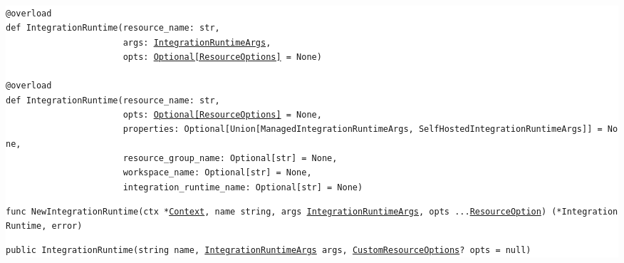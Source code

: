 <div>
<pulumi-choosable type="language" values="python">
<div class="no-copy"><div class="highlight"><pre class="chroma"><code class="language-python" data-lang="python"><span class=nd>@overload</span>
<span class="k">def </span><span class="nx">IntegrationRuntime</span><span class="p">(</span><span class="nx">resource_name</span><span class="p">:</span> <span class="nx">str</span><span class="p">,</span>
                       <span class="nx">args</span><span class="p">:</span> <span class="nx"><a href="#inputs">IntegrationRuntimeArgs</a></span><span class="p">,</span>
                       <span class="nx">opts</span><span class="p">:</span> <span class="nx"><a href="/docs/reference/pkg/python/pulumi/#pulumi.ResourceOptions">Optional[ResourceOptions]</a></span> = None<span class="p">)</span>
<span></span>
<span class=nd>@overload</span>
<span class="k">def </span><span class="nx">IntegrationRuntime</span><span class="p">(</span><span class="nx">resource_name</span><span class="p">:</span> <span class="nx">str</span><span class="p">,</span>
                       <span class="nx">opts</span><span class="p">:</span> <span class="nx"><a href="/docs/reference/pkg/python/pulumi/#pulumi.ResourceOptions">Optional[ResourceOptions]</a></span> = None<span class="p">,</span>
                       <span class="nx">properties</span><span class="p">:</span> <span class="nx">Optional[Union[ManagedIntegrationRuntimeArgs, SelfHostedIntegrationRuntimeArgs]]</span> = None<span class="p">,</span>
                       <span class="nx">resource_group_name</span><span class="p">:</span> <span class="nx">Optional[str]</span> = None<span class="p">,</span>
                       <span class="nx">workspace_name</span><span class="p">:</span> <span class="nx">Optional[str]</span> = None<span class="p">,</span>
                       <span class="nx">integration_runtime_name</span><span class="p">:</span> <span class="nx">Optional[str]</span> = None<span class="p">)</span></code></pre></div>
</div></pulumi-choosable>
</div>

<div>
<pulumi-choosable type="language" values="go">
<div class="no-copy"><div class="highlight"><pre class="chroma"><code class="language-go" data-lang="go"><span class="k">func </span><span class="nx">NewIntegrationRuntime</span><span class="p">(</span><span class="nx">ctx</span><span class="p"> *</span><span class="nx"><a href="https://pkg.go.dev/github.com/pulumi/pulumi/sdk/v3/go/pulumi?tab=doc#Context">Context</a></span><span class="p">,</span> <span class="nx">name</span><span class="p"> </span><span class="nx">string</span><span class="p">,</span> <span class="nx">args</span><span class="p"> </span><span class="nx"><a href="#inputs">IntegrationRuntimeArgs</a></span><span class="p">,</span> <span class="nx">opts</span><span class="p"> ...</span><span class="nx"><a href="https://pkg.go.dev/github.com/pulumi/pulumi/sdk/v3/go/pulumi?tab=doc#ResourceOption">ResourceOption</a></span><span class="p">) (*<span class="nx">IntegrationRuntime</span>, error)</span></code></pre></div>
</div></pulumi-choosable>
</div>

<div>
<pulumi-choosable type="language" values="csharp">
<div class="no-copy"><div class="highlight"><pre class="chroma"><code class="language-csharp" data-lang="csharp"><span class="k">public </span><span class="nx">IntegrationRuntime</span><span class="p">(</span><span class="nx">string</span><span class="p"> </span><span class="nx">name<span class="p">,</span> <span class="nx"><a href="#inputs">IntegrationRuntimeArgs</a></span><span class="p"> </span><span class="nx">args<span class="p">,</span> <span class="nx"><a href="/docs/reference/pkg/dotnet/Pulumi/Pulumi.CustomResourceOptions.html">CustomResourceOptions</a></span><span class="p">? </span><span class="nx">opts = null<span class="p">)</span></code></pre></div>
</div></pulumi-choosable>
</div>
